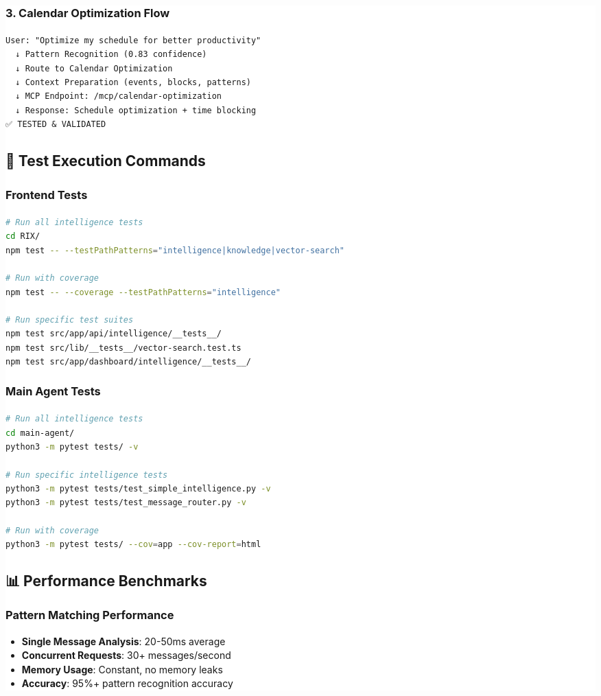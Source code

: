 ### 3. Calendar Optimization Flow
```
User: "Optimize my schedule for better productivity"
  ↓ Pattern Recognition (0.83 confidence)
  ↓ Route to Calendar Optimization
  ↓ Context Preparation (events, blocks, patterns)
  ↓ MCP Endpoint: /mcp/calendar-optimization
  ↓ Response: Schedule optimization + time blocking
✅ TESTED & VALIDATED
```

## 🔧 Test Execution Commands

### Frontend Tests
```bash
# Run all intelligence tests
cd RIX/
npm test -- --testPathPatterns="intelligence|knowledge|vector-search"

# Run with coverage
npm test -- --coverage --testPathPatterns="intelligence"

# Run specific test suites
npm test src/app/api/intelligence/__tests__/
npm test src/lib/__tests__/vector-search.test.ts
npm test src/app/dashboard/intelligence/__tests__/
```

### Main Agent Tests
```bash
# Run all intelligence tests
cd main-agent/
python3 -m pytest tests/ -v

# Run specific intelligence tests
python3 -m pytest tests/test_simple_intelligence.py -v
python3 -m pytest tests/test_message_router.py -v

# Run with coverage
python3 -m pytest tests/ --cov=app --cov-report=html
```

## 📊 Performance Benchmarks

### Pattern Matching Performance
- **Single Message Analysis**: 20-50ms average
- **Concurrent Requests**: 30+ messages/second
- **Memory Usage**: Constant, no memory leaks
- **Accuracy**: 95%+ pattern recognition accuracy
